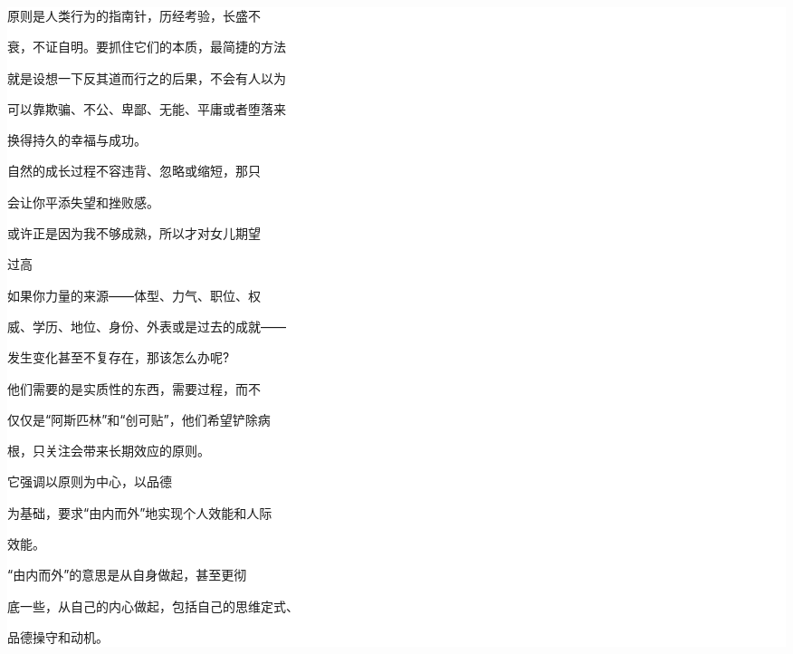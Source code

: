   


原则是人类行为的指南针，历经考验，长盛不

衰，不证自明。要抓住它们的本质，最简捷的方法

就是设想一下反其道而行之的后果，不会有人以为

可以靠欺骗、不公、卑鄙、无能、平庸或者堕落来

换得持久的幸福与成功。

  


自然的成长过程不容违背、忽略或缩短，那只

会让你平添失望和挫败感。

  


或许正是因为我不够成熟，所以才对女儿期望

过高

  


如果你力量的来源——体型、力气、职位、权

威、学历、地位、身份、外表或是过去的成就——

发生变化甚至不复存在，那该怎么办呢?

  


他们需要的是实质性的东西，需要过程，而不

仅仅是“阿斯匹林”和“创可贴”，他们希望铲除病

根，只关注会带来长期效应的原则。

  


它强调以原则为中心，以品德

为基础，要求“由内而外”地实现个人效能和人际

效能。

“由内而外”的意思是从自身做起，甚至更彻

底一些，从自己的内心做起，包括自己的思维定式、

品德操守和动机。

  


  


  


  


  


